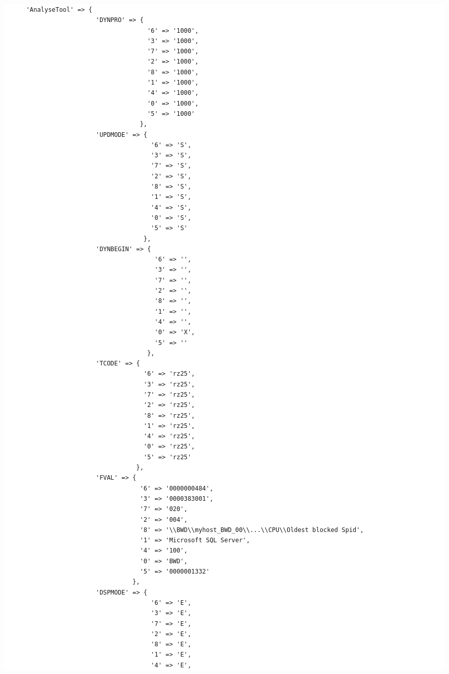           'AnalyseTool' => {
                             'DYNPRO' => {
                                           '6' => '1000',
                                           '3' => '1000',
                                           '7' => '1000',
                                           '2' => '1000',
                                           '8' => '1000',
                                           '1' => '1000',
                                           '4' => '1000',
                                           '0' => '1000',
                                           '5' => '1000'
                                         },
                             'UPDMODE' => {
                                            '6' => 'S',
                                            '3' => 'S',
                                            '7' => 'S',
                                            '2' => 'S',
                                            '8' => 'S',
                                            '1' => 'S',
                                            '4' => 'S',
                                            '0' => 'S',
                                            '5' => 'S'
                                          },
                             'DYNBEGIN' => {
                                             '6' => '',
                                             '3' => '',
                                             '7' => '',
                                             '2' => '',
                                             '8' => '',
                                             '1' => '',
                                             '4' => '',
                                             '0' => 'X',
                                             '5' => ''
                                           },
                             'TCODE' => {
                                          '6' => 'rz25',
                                          '3' => 'rz25',
                                          '7' => 'rz25',
                                          '2' => 'rz25',
                                          '8' => 'rz25',
                                          '1' => 'rz25',
                                          '4' => 'rz25',
                                          '0' => 'rz25',
                                          '5' => 'rz25'
                                        },
                             'FVAL' => {
                                         '6' => '0000000484',
                                         '3' => '0000383001',
                                         '7' => '020',
                                         '2' => '004',
                                         '8' => '\\BWD\\myhost_BWD_00\\...\\CPU\\Oldest blocked Spid',
                                         '1' => 'Microsoft SQL Server',
                                         '4' => '100',
                                         '0' => 'BWD',
                                         '5' => '0000001332'
                                       },
                             'DSPMODE' => {
                                            '6' => 'E',
                                            '3' => 'E',
                                            '7' => 'E',
                                            '2' => 'E',
                                            '8' => 'E',
                                            '1' => 'E',
                                            '4' => 'E',